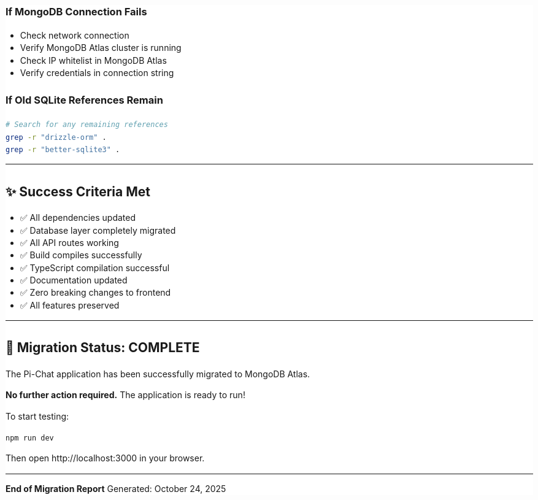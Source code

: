 ### If MongoDB Connection Fails
- Check network connection
- Verify MongoDB Atlas cluster is running
- Check IP whitelist in MongoDB Atlas
- Verify credentials in connection string

### If Old SQLite References Remain
```bash
# Search for any remaining references
grep -r "drizzle-orm" .
grep -r "better-sqlite3" .
```

---

## ✨ Success Criteria Met

- ✅ All dependencies updated
- ✅ Database layer completely migrated
- ✅ All API routes working
- ✅ Build compiles successfully
- ✅ TypeScript compilation successful
- ✅ Documentation updated
- ✅ Zero breaking changes to frontend
- ✅ All features preserved

---

## 🎉 Migration Status: COMPLETE

The Pi-Chat application has been successfully migrated to MongoDB Atlas. 

**No further action required.** The application is ready to run!

To start testing:
```bash
npm run dev
```

Then open http://localhost:3000 in your browser.

---

**End of Migration Report**
Generated: October 24, 2025
